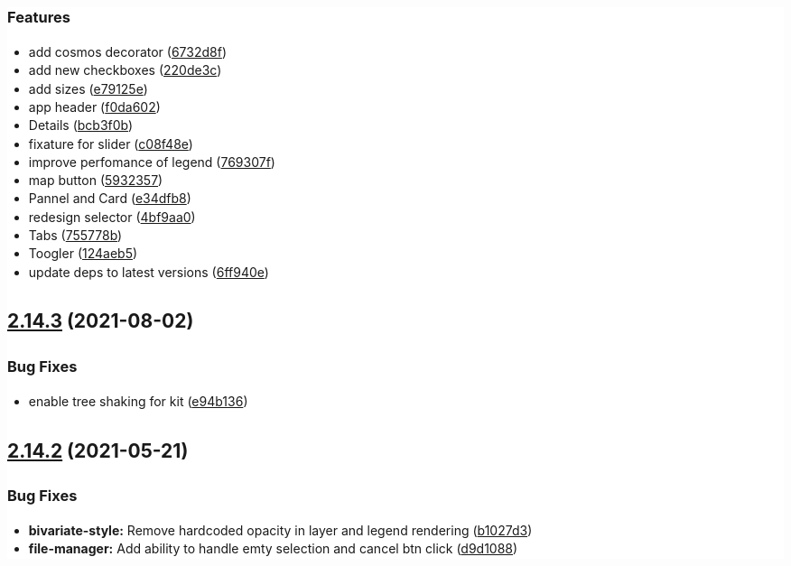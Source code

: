 
### Features

* add cosmos decorator ([6732d8f](https://gitlab.com/kontur-private/k2/k2-front-end/commit/6732d8fcca65a835e1547028473363495bfe481e))
* add new checkboxes ([220de3c](https://gitlab.com/kontur-private/k2/k2-front-end/commit/220de3c0bb4b9265f2f24fca19e503ef465abfa9))
* add sizes ([e79125e](https://gitlab.com/kontur-private/k2/k2-front-end/commit/e79125ebe86436e41b90935e462d48cf2df3f448))
* app header ([f0da602](https://gitlab.com/kontur-private/k2/k2-front-end/commit/f0da6023b0e24a46666a3321227b675c7aa840fc))
* Details ([bcb3f0b](https://gitlab.com/kontur-private/k2/k2-front-end/commit/bcb3f0b911b91801a8c64957cabd9314126b3b78))
* fixature for slider ([c08f48e](https://gitlab.com/kontur-private/k2/k2-front-end/commit/c08f48ead1a66ed4c92eab35302e3da425694a9f))
* improve perfomance of legend ([769307f](https://gitlab.com/kontur-private/k2/k2-front-end/commit/769307f2c52603ea67addae1edbbd21514a6b594))
* map button ([5932357](https://gitlab.com/kontur-private/k2/k2-front-end/commit/593235721b1b810adf44738951469ebe9837e119))
* Pannel and Card ([e34dfb8](https://gitlab.com/kontur-private/k2/k2-front-end/commit/e34dfb896500953507146aba3157514b752be4ef))
* redesign selector ([4bf9aa0](https://gitlab.com/kontur-private/k2/k2-front-end/commit/4bf9aa01f6ffc881551c23c5f1ddd0d3d96b04df))
* Tabs ([755778b](https://gitlab.com/kontur-private/k2/k2-front-end/commit/755778b629e4bf35e7c6be385661f764bd6c4ed3))
* Toogler ([124aeb5](https://gitlab.com/kontur-private/k2/k2-front-end/commit/124aeb57143cb9d7868864184f7ed7a1e2827cac))
* update deps to latest versions ([6ff940e](https://gitlab.com/kontur-private/k2/k2-front-end/commit/6ff940e12884bca89684a27397e467abf24404c3))





## [2.14.3](https://gitlab.com/kontur-private/k2/k2-front-end/compare/@k2-packages/ui-kit@2.14.2...@k2-packages/ui-kit@2.14.3) (2021-08-02)

### Bug Fixes

- enable tree shaking for kit ([e94b136](https://gitlab.com/kontur-private/k2/k2-front-end/commit/e94b1360ccbc07eea438bd818e21352c4a001b1b))

## [2.14.2](https://gitlab.com/kontur-private/k2/k2-front-end/compare/@k2-packages/ui-kit@2.14.0...@k2-packages/ui-kit@2.14.2) (2021-05-21)

### Bug Fixes

- **bivariate-style:** Remove hardcoded opacity in layer and legend rendering ([b1027d3](https://gitlab.com/kontur-private/k2/k2-front-end/commit/b1027d32fa81e735ee1f74c4d810a97c3a93931b))
- **file-manager:** Add ability to handle emty selection and cancel btn click ([d9d1088](https://gitlab.com/kontur-private/k2/k2-front-end/commit/d9d108853d14c516c809d795c96c4d9b180805fc))
